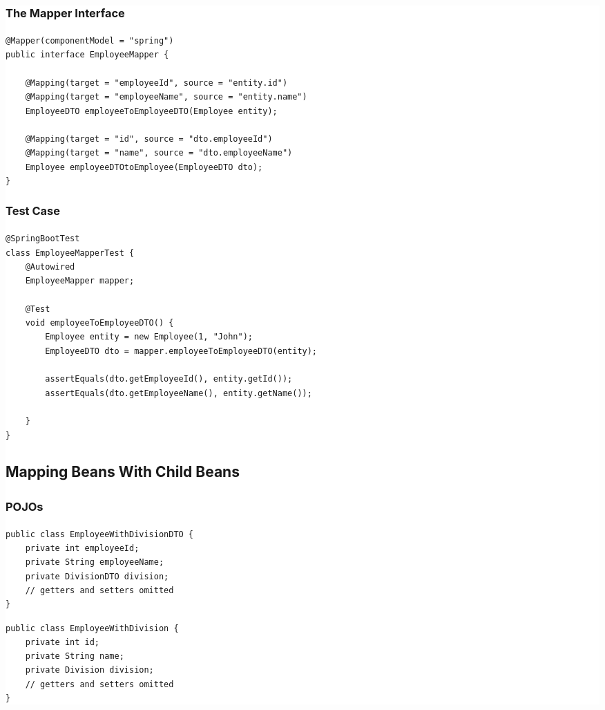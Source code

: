 ### The Mapper Interface

```
@Mapper(componentModel = "spring")
public interface EmployeeMapper {

    @Mapping(target = "employeeId", source = "entity.id")
    @Mapping(target = "employeeName", source = "entity.name")
    EmployeeDTO employeeToEmployeeDTO(Employee entity);

    @Mapping(target = "id", source = "dto.employeeId")
    @Mapping(target = "name", source = "dto.employeeName")
    Employee employeeDTOtoEmployee(EmployeeDTO dto);
}
```

### Test Case

```
@SpringBootTest
class EmployeeMapperTest {
    @Autowired
    EmployeeMapper mapper;

    @Test
    void employeeToEmployeeDTO() {
        Employee entity = new Employee(1, "John");
        EmployeeDTO dto = mapper.employeeToEmployeeDTO(entity);

        assertEquals(dto.getEmployeeId(), entity.getId());
        assertEquals(dto.getEmployeeName(), entity.getName());

    }
}
```

## Mapping Beans With Child Beans

### POJOs

```
public class EmployeeWithDivisionDTO {
    private int employeeId;
    private String employeeName;
    private DivisionDTO division;
    // getters and setters omitted
}
```

```
public class EmployeeWithDivision {
    private int id;
    private String name;
    private Division division;
    // getters and setters omitted
}
```
